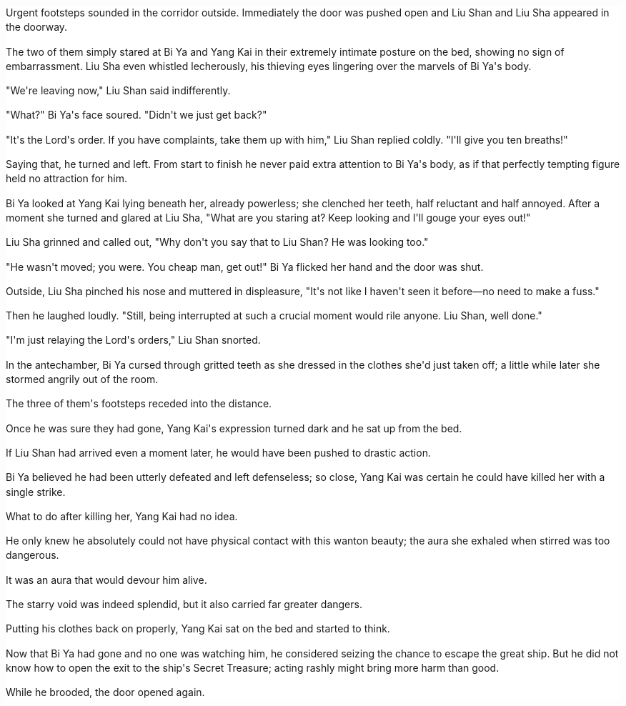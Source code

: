 Urgent footsteps sounded in the corridor outside. Immediately the door was pushed open and Liu Shan and Liu Sha appeared in the doorway.

The two of them simply stared at Bi Ya and Yang Kai in their extremely intimate posture on the bed, showing no sign of embarrassment. Liu Sha even whistled lecherously, his thieving eyes lingering over the marvels of Bi Ya's body.

"We're leaving now," Liu Shan said indifferently.

"What?" Bi Ya's face soured. "Didn't we just get back?"

"It's the Lord's order. If you have complaints, take them up with him," Liu Shan replied coldly. "I'll give you ten breaths!"

Saying that, he turned and left. From start to finish he never paid extra attention to Bi Ya's body, as if that perfectly tempting figure held no attraction for him.

Bi Ya looked at Yang Kai lying beneath her, already powerless; she clenched her teeth, half reluctant and half annoyed. After a moment she turned and glared at Liu Sha, "What are you staring at? Keep looking and I'll gouge your eyes out!"

Liu Sha grinned and called out, "Why don't you say that to Liu Shan? He was looking too."

"He wasn't moved; you were. You cheap man, get out!" Bi Ya flicked her hand and the door was shut.

Outside, Liu Sha pinched his nose and muttered in displeasure, "It's not like I haven't seen it before—no need to make a fuss."

Then he laughed loudly. "Still, being interrupted at such a crucial moment would rile anyone. Liu Shan, well done."

"I'm just relaying the Lord's orders," Liu Shan snorted.

In the antechamber, Bi Ya cursed through gritted teeth as she dressed in the clothes she'd just taken off; a little while later she stormed angrily out of the room.

The three of them's footsteps receded into the distance.

Once he was sure they had gone, Yang Kai's expression turned dark and he sat up from the bed.

If Liu Shan had arrived even a moment later, he would have been pushed to drastic action.

Bi Ya believed he had been utterly defeated and left defenseless; so close, Yang Kai was certain he could have killed her with a single strike.

What to do after killing her, Yang Kai had no idea.

He only knew he absolutely could not have physical contact with this wanton beauty; the aura she exhaled when stirred was too dangerous.

It was an aura that would devour him alive.

The starry void was indeed splendid, but it also carried far greater dangers.

Putting his clothes back on properly, Yang Kai sat on the bed and started to think.

Now that Bi Ya had gone and no one was watching him, he considered seizing the chance to escape the great ship. But he did not know how to open the exit to the ship's Secret Treasure; acting rashly might bring more harm than good.

While he brooded, the door opened again.
